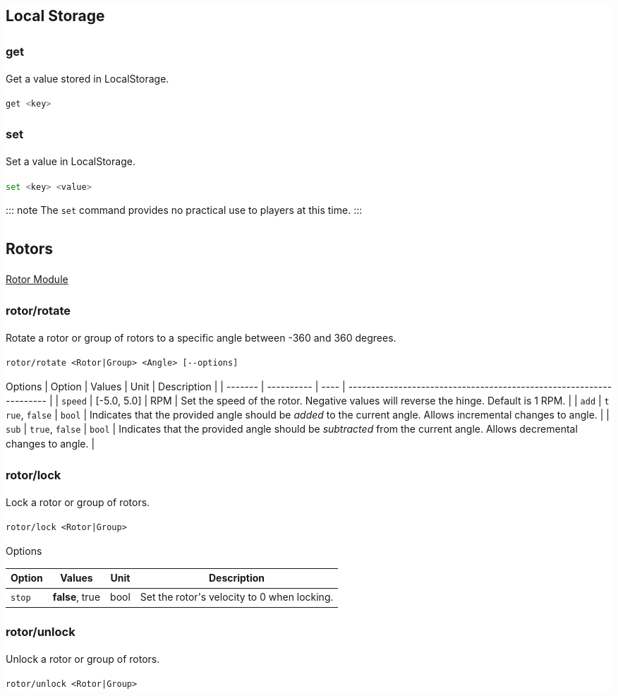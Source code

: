 ## Local Storage

### get
Get a value stored in LocalStorage.
```bash
get <key>
```

### set
Set a value in LocalStorage.
```bash
set <key> <value>
```

::: note
The `set` command provides no practical use to players at this time.
:::

## Rotors
[Rotor Module](Modules/Extension/RotorModule.md)

### rotor/rotate
Rotate a rotor or group of rotors to a specific angle between -360 and 360 degrees. 
```
rotor/rotate <Rotor|Group> <Angle> [--options]
```

Options
| Option  | Values     | Unit | Description                                                                             |
| ------- | ---------- | ---- | -------------------------------------------------------------------                     |
| `speed` | [-5.0, 5.0] | RPM  | Set the speed of the rotor. Negative values will reverse the hinge. Default is 1 RPM. |
| `add` | `true`, `false` | `bool`  | Indicates that the provided angle should be *added* to the current angle. Allows incremental changes to angle. |
| `sub` | `true`, `false` | `bool`  | Indicates that the provided angle should be *subtracted* from the current angle. Allows decremental changes to angle. |


### rotor/lock
Lock a rotor or group of rotors.
```
rotor/lock <Rotor|Group>
```
Options

| Option | Values |Unit| Description |
| --- | --- | -- |-- |
| `stop` | **false**, true | bool | Set the rotor's velocity to 0 when locking. |

### rotor/unlock
Unlock a rotor or group of rotors.
```
rotor/unlock <Rotor|Group>
```
